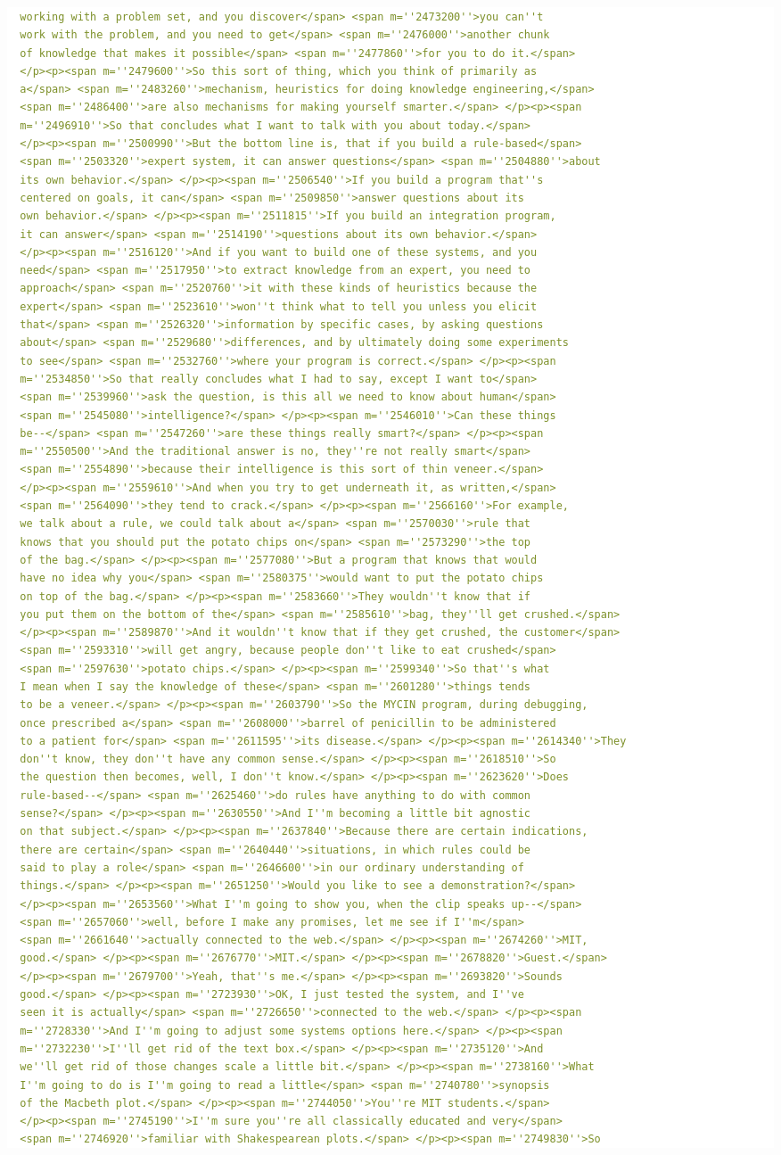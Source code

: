 ```yaml
  working with a problem set, and you discover</span> <span m=''2473200''>you can''t
  work with the problem, and you need to get</span> <span m=''2476000''>another chunk
  of knowledge that makes it possible</span> <span m=''2477860''>for you to do it.</span>
  </p><p><span m=''2479600''>So this sort of thing, which you think of primarily as
  a</span> <span m=''2483260''>mechanism, heuristics for doing knowledge engineering,</span>
  <span m=''2486400''>are also mechanisms for making yourself smarter.</span> </p><p><span
  m=''2496910''>So that concludes what I want to talk with you about today.</span>
  </p><p><span m=''2500990''>But the bottom line is, that if you build a rule-based</span>
  <span m=''2503320''>expert system, it can answer questions</span> <span m=''2504880''>about
  its own behavior.</span> </p><p><span m=''2506540''>If you build a program that''s
  centered on goals, it can</span> <span m=''2509850''>answer questions about its
  own behavior.</span> </p><p><span m=''2511815''>If you build an integration program,
  it can answer</span> <span m=''2514190''>questions about its own behavior.</span>
  </p><p><span m=''2516120''>And if you want to build one of these systems, and you
  need</span> <span m=''2517950''>to extract knowledge from an expert, you need to
  approach</span> <span m=''2520760''>it with these kinds of heuristics because the
  expert</span> <span m=''2523610''>won''t think what to tell you unless you elicit
  that</span> <span m=''2526320''>information by specific cases, by asking questions
  about</span> <span m=''2529680''>differences, and by ultimately doing some experiments
  to see</span> <span m=''2532760''>where your program is correct.</span> </p><p><span
  m=''2534850''>So that really concludes what I had to say, except I want to</span>
  <span m=''2539960''>ask the question, is this all we need to know about human</span>
  <span m=''2545080''>intelligence?</span> </p><p><span m=''2546010''>Can these things
  be--</span> <span m=''2547260''>are these things really smart?</span> </p><p><span
  m=''2550500''>And the traditional answer is no, they''re not really smart</span>
  <span m=''2554890''>because their intelligence is this sort of thin veneer.</span>
  </p><p><span m=''2559610''>And when you try to get underneath it, as written,</span>
  <span m=''2564090''>they tend to crack.</span> </p><p><span m=''2566160''>For example,
  we talk about a rule, we could talk about a</span> <span m=''2570030''>rule that
  knows that you should put the potato chips on</span> <span m=''2573290''>the top
  of the bag.</span> </p><p><span m=''2577080''>But a program that knows that would
  have no idea why you</span> <span m=''2580375''>would want to put the potato chips
  on top of the bag.</span> </p><p><span m=''2583660''>They wouldn''t know that if
  you put them on the bottom of the</span> <span m=''2585610''>bag, they''ll get crushed.</span>
  </p><p><span m=''2589870''>And it wouldn''t know that if they get crushed, the customer</span>
  <span m=''2593310''>will get angry, because people don''t like to eat crushed</span>
  <span m=''2597630''>potato chips.</span> </p><p><span m=''2599340''>So that''s what
  I mean when I say the knowledge of these</span> <span m=''2601280''>things tends
  to be a veneer.</span> </p><p><span m=''2603790''>So the MYCIN program, during debugging,
  once prescribed a</span> <span m=''2608000''>barrel of penicillin to be administered
  to a patient for</span> <span m=''2611595''>its disease.</span> </p><p><span m=''2614340''>They
  don''t know, they don''t have any common sense.</span> </p><p><span m=''2618510''>So
  the question then becomes, well, I don''t know.</span> </p><p><span m=''2623620''>Does
  rule-based--</span> <span m=''2625460''>do rules have anything to do with common
  sense?</span> </p><p><span m=''2630550''>And I''m becoming a little bit agnostic
  on that subject.</span> </p><p><span m=''2637840''>Because there are certain indications,
  there are certain</span> <span m=''2640440''>situations, in which rules could be
  said to play a role</span> <span m=''2646600''>in our ordinary understanding of
  things.</span> </p><p><span m=''2651250''>Would you like to see a demonstration?</span>
  </p><p><span m=''2653560''>What I''m going to show you, when the clip speaks up--</span>
  <span m=''2657060''>well, before I make any promises, let me see if I''m</span>
  <span m=''2661640''>actually connected to the web.</span> </p><p><span m=''2674260''>MIT,
  good.</span> </p><p><span m=''2676770''>MIT.</span> </p><p><span m=''2678820''>Guest.</span>
  </p><p><span m=''2679700''>Yeah, that''s me.</span> </p><p><span m=''2693820''>Sounds
  good.</span> </p><p><span m=''2723930''>OK, I just tested the system, and I''ve
  seen it is actually</span> <span m=''2726650''>connected to the web.</span> </p><p><span
  m=''2728330''>And I''m going to adjust some systems options here.</span> </p><p><span
  m=''2732230''>I''ll get rid of the text box.</span> </p><p><span m=''2735120''>And
  we''ll get rid of those changes scale a little bit.</span> </p><p><span m=''2738160''>What
  I''m going to do is I''m going to read a little</span> <span m=''2740780''>synopsis
  of the Macbeth plot.</span> </p><p><span m=''2744050''>You''re MIT students.</span>
  </p><p><span m=''2745190''>I''m sure you''re all classically educated and very</span>
  <span m=''2746920''>familiar with Shakespearean plots.</span> </p><p><span m=''2749830''>So
```